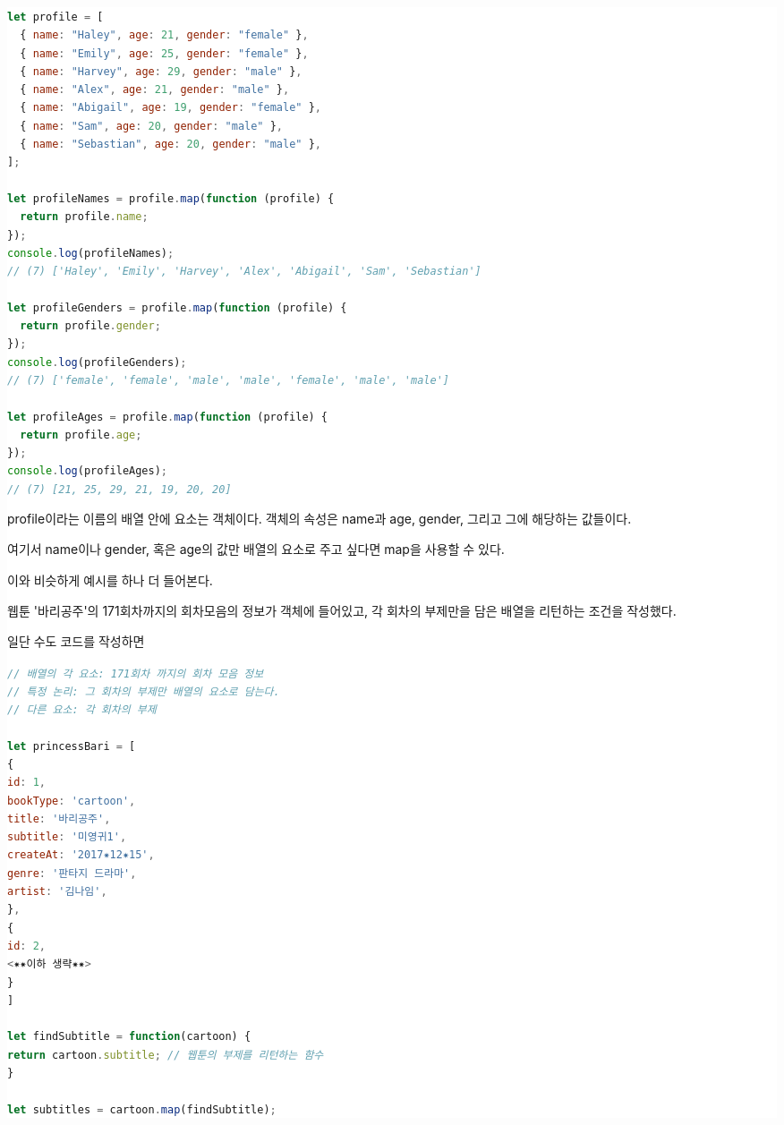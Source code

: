 ```js
let profile = [
  { name: "Haley", age: 21, gender: "female" },
  { name: "Emily", age: 25, gender: "female" },
  { name: "Harvey", age: 29, gender: "male" },
  { name: "Alex", age: 21, gender: "male" },
  { name: "Abigail", age: 19, gender: "female" },
  { name: "Sam", age: 20, gender: "male" },
  { name: "Sebastian", age: 20, gender: "male" },
];

let profileNames = profile.map(function (profile) {
  return profile.name;
});
console.log(profileNames);
// (7) ['Haley', 'Emily', 'Harvey', 'Alex', 'Abigail', 'Sam', 'Sebastian']

let profileGenders = profile.map(function (profile) {
  return profile.gender;
});
console.log(profileGenders);
// (7) ['female', 'female', 'male', 'male', 'female', 'male', 'male']

let profileAges = profile.map(function (profile) {
  return profile.age;
});
console.log(profileAges);
// (7) [21, 25, 29, 21, 19, 20, 20]
```

profile이라는 이름의 배열 안에 요소는 객체이다. 객체의 속성은 name과 age, gender, 그리고 그에 해당하는 값들이다.

여기서 name이나 gender, 혹은 age의 값만 배열의 요소로 주고 싶다면 map을 사용할 수 있다.

이와 비슷하게 예시를 하나 더 들어본다.

웹툰 '바리공주'의 171회차까지의 회차모음의 정보가 객체에 들어있고, 각 회차의 부제만을 담은 배열을 리턴하는 조건을 작성했다.

일단 수도 코드를 작성하면

```js
// 배열의 각 요소: 171회차 까지의 회차 모음 정보
// 특정 논리: 그 회차의 부제만 배열의 요소로 담는다.
// 다른 요소: 각 회차의 부제

let princessBari = [
{
id: 1,
bookType: 'cartoon',
title: '바리공주',
subtitle: '미영귀1',
createAt: '2017✷12✷15',
genre: '판타지 드라마',
artist: '김나임',
},
{
id: 2,
<✷✷이하 생략✷✷>
}
]

let findSubtitle = function(cartoon) {
return cartoon.subtitle; // 웹툰의 부제를 리턴하는 함수
}

let subtitles = cartoon.map(findSubtitle);
```